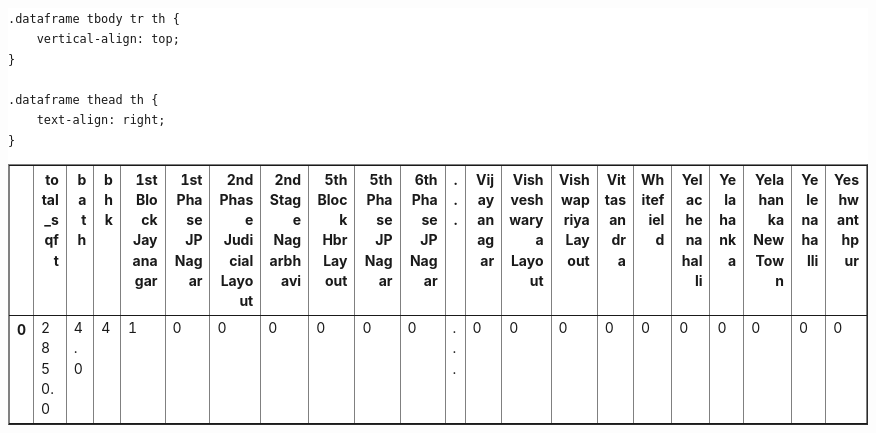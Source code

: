 ```
.dataframe tbody tr th {
    vertical-align: top;
}

.dataframe thead th {
    text-align: right;
}
```

</style>
<table border="1" class="dataframe">
  <thead>
    <tr style="text-align: right;">
      <th></th>
      <th>total_sqft</th>
      <th>bath</th>
      <th>bhk</th>
      <th>1st Block Jayanagar</th>
      <th>1st Phase JP Nagar</th>
      <th>2nd Phase Judicial Layout</th>
      <th>2nd Stage Nagarbhavi</th>
      <th>5th Block Hbr Layout</th>
      <th>5th Phase JP Nagar</th>
      <th>6th Phase JP Nagar</th>
      <th>...</th>
      <th>Vijayanagar</th>
      <th>Vishveshwarya Layout</th>
      <th>Vishwapriya Layout</th>
      <th>Vittasandra</th>
      <th>Whitefield</th>
      <th>Yelachenahalli</th>
      <th>Yelahanka</th>
      <th>Yelahanka New Town</th>
      <th>Yelenahalli</th>
      <th>Yeshwanthpur</th>
    </tr>
  </thead>
  <tbody>
    <tr>
      <th>0</th>
      <td>2850.0</td>
      <td>4.0</td>
      <td>4</td>
      <td>1</td>
      <td>0</td>
      <td>0</td>
      <td>0</td>
      <td>0</td>
      <td>0</td>
      <td>0</td>
      <td>...</td>
      <td>0</td>
      <td>0</td>
      <td>0</td>
      <td>0</td>
      <td>0</td>
      <td>0</td>
      <td>0</td>
      <td>0</td>
      <td>0</td>
      <td>0</td>
    </tr>
    <tr>